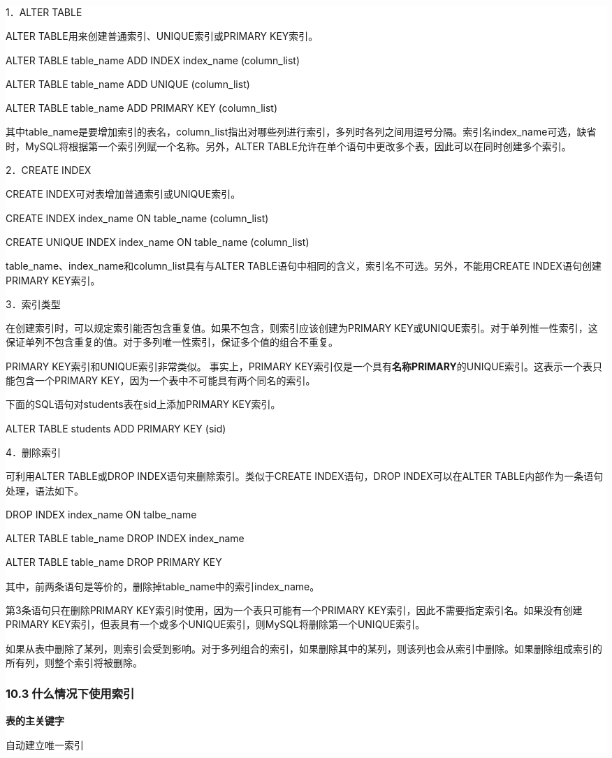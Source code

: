 1．ALTER TABLE

ALTER TABLE用来创建普通索引、UNIQUE索引或PRIMARY KEY索引。

ALTER TABLE table_name ADD INDEX index_name (column_list)

ALTER TABLE table_name ADD UNIQUE (column_list)

ALTER TABLE table_name ADD PRIMARY KEY (column_list)

其中table_name是要增加索引的表名，column_list指出对哪些列进行索引，多列时各列之间用逗号分隔。索引名index_name可选，缺省时，MySQL将根据第一个索引列赋一个名称。另外，ALTER TABLE允许在单个语句中更改多个表，因此可以在同时创建多个索引。



2．CREATE INDEX

CREATE INDEX可对表增加普通索引或UNIQUE索引。

CREATE INDEX index_name ON table_name (column_list)

CREATE UNIQUE INDEX index_name ON table_name (column_list)

table_name、index_name和column_list具有与ALTER TABLE语句中相同的含义，索引名不可选。另外，不能用CREATE INDEX语句创建PRIMARY KEY索引。



3．索引类型

在创建索引时，可以规定索引能否包含重复值。如果不包含，则索引应该创建为PRIMARY KEY或UNIQUE索引。对于单列惟一性索引，这保证单列不包含重复的值。对于多列唯一性索引，保证多个值的组合不重复。

PRIMARY KEY索引和UNIQUE索引非常类似。
事实上，PRIMARY KEY索引仅是一个具有**名称PRIMARY**的UNIQUE索引。这表示一个表只能包含一个PRIMARY KEY，因为一个表中不可能具有两个同名的索引。

下面的SQL语句对students表在sid上添加PRIMARY KEY索引。

ALTER TABLE students ADD PRIMARY KEY (sid)

 

4．删除索引

可利用ALTER TABLE或DROP INDEX语句来删除索引。类似于CREATE INDEX语句，DROP INDEX可以在ALTER TABLE内部作为一条语句处理，语法如下。

DROP INDEX index_name ON talbe_name

ALTER TABLE table_name DROP INDEX index_name

ALTER TABLE table_name DROP PRIMARY KEY

其中，前两条语句是等价的，删除掉table_name中的索引index_name。



第3条语句只在删除PRIMARY KEY索引时使用，因为一个表只可能有一个PRIMARY KEY索引，因此不需要指定索引名。如果没有创建PRIMARY KEY索引，但表具有一个或多个UNIQUE索引，则MySQL将删除第一个UNIQUE索引。

如果从表中删除了某列，则索引会受到影响。对于多列组合的索引，如果删除其中的某列，则该列也会从索引中删除。如果删除组成索引的所有列，则整个索引将被删除。



### 10.3 什么情况下使用索引

**表的主关键字**

自动建立唯一索引
